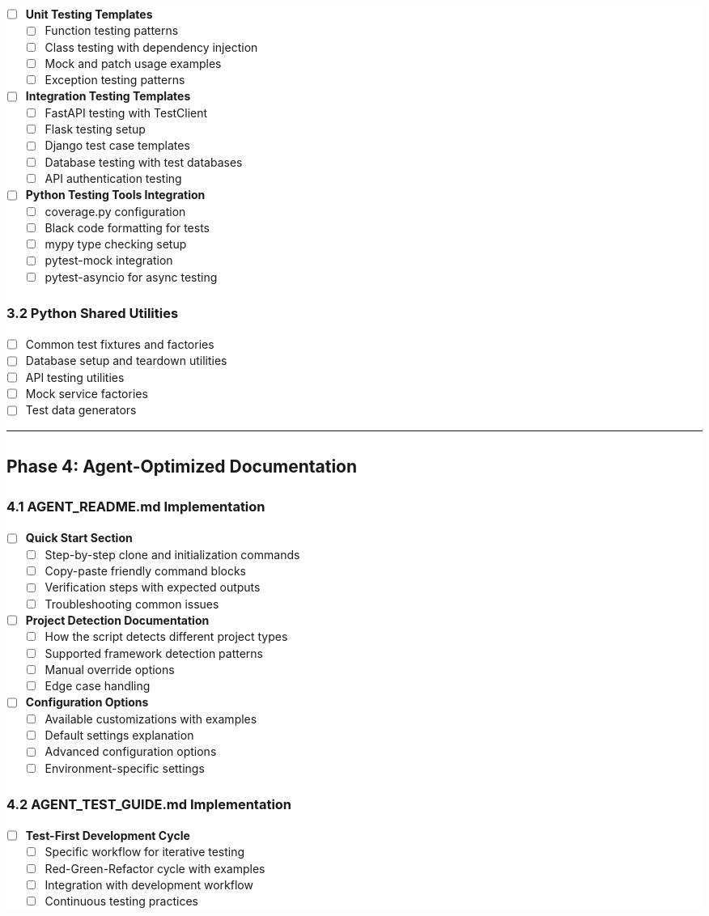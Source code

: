 - [ ] **Unit Testing Templates**
  - [ ] Function testing patterns
  - [ ] Class testing with dependency injection
  - [ ] Mock and patch usage examples
  - [ ] Exception testing patterns

- [ ] **Integration Testing Templates**
  - [ ] FastAPI testing with TestClient
  - [ ] Flask testing setup
  - [ ] Django test case templates
  - [ ] Database testing with test databases
  - [ ] API authentication testing

- [ ] **Python Testing Tools Integration**
  - [ ] coverage.py configuration
  - [ ] Black code formatting for tests
  - [ ] mypy type checking setup
  - [ ] pytest-mock integration
  - [ ] pytest-asyncio for async testing

### 3.2 Python Shared Utilities
- [ ] Common test fixtures and factories
- [ ] Database setup and teardown utilities
- [ ] API testing utilities
- [ ] Mock service factories
- [ ] Test data generators

---

## Phase 4: Agent-Optimized Documentation

### 4.1 AGENT_README.md Implementation
- [ ] **Quick Start Section**
  - [ ] Step-by-step clone and initialization commands
  - [ ] Copy-paste friendly command blocks
  - [ ] Verification steps with expected outputs
  - [ ] Troubleshooting common issues

- [ ] **Project Detection Documentation**
  - [ ] How the script detects different project types
  - [ ] Supported framework detection patterns
  - [ ] Manual override options
  - [ ] Edge case handling

- [ ] **Configuration Options**
  - [ ] Available customizations with examples
  - [ ] Default settings explanation
  - [ ] Advanced configuration options
  - [ ] Environment-specific settings

### 4.2 AGENT_TEST_GUIDE.md Implementation
- [ ] **Test-First Development Cycle**
  - [ ] Specific workflow for iterative testing
  - [ ] Red-Green-Refactor cycle with examples
  - [ ] Integration with development workflow
  - [ ] Continuous testing practices
